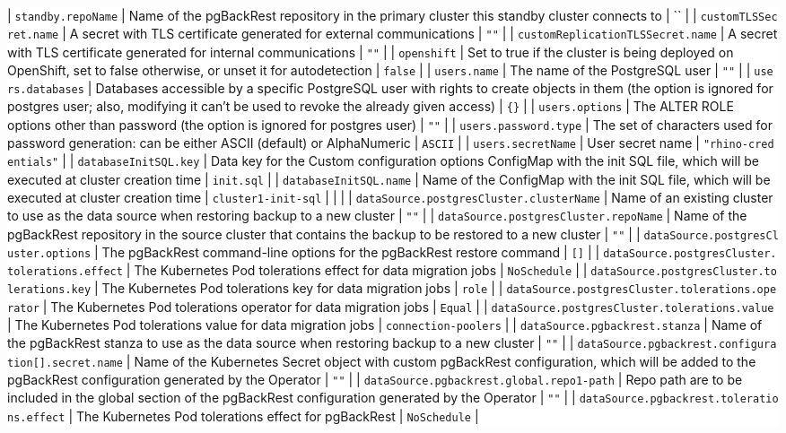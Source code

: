 | `standby.repoName`                | Name of the pgBackRest repository in the primary cluster this standby cluster connects to                                                                                                               | ``                                                           |
| `customTLSSecret.name`            | A secret with TLS certificate generated for external communications                                                                                                                                     | `""`                                                         |
| `customReplicationTLSSecret.name` | A secret with TLS certificate generated for internal communications                                                                                                                                     | `""`                                                         |
| `openshift`                       | Set to true if the cluster is being deployed on OpenShift, set to false otherwise, or unset it for autodetection                                                                                        | `false`                                                      |
| `users.name`                      | The name of the PostgreSQL user                                                                                                                                                                         | `""`                                                         |
| `users.databases`                 | Databases accessible by a specific PostgreSQL user with rights to create objects in them (the option is ignored for postgres user; also, modifying it can’t be used to revoke the already given access) | `{}`                                                         |
| `users.options`                   | The ALTER ROLE options other than password (the option is ignored for postgres user)                                                                                                                    | `""`                                                         |
| `users.password.type`             | The set of characters used for password generation: can be either ASCII (default) or AlphaNumeric                                                                                                       | `ASCII`                                                      |
| `users.secretName`                | User secret name                                                                                                                                                                                        | `"rhino-credentials"`                                        |
| `databaseInitSQL.key`             | Data key for the Custom configuration options ConfigMap with the init SQL file, which will be executed at cluster creation time                                                                         | `init.sql`                                                   |
| `databaseInitSQL.name`            | Name of the ConfigMap with the init SQL file, which will be executed at cluster creation time                                                                                                           | `cluster1-init-sql`                                          |
| |
| `dataSource.postgresCluster.clusterName`            | Name of an existing cluster to use as the data source when restoring backup to a new cluster                                                             | `""`                 |
| `dataSource.postgresCluster.repoName`               | Name of the pgBackRest repository in the source cluster that contains the backup to be restored to a new cluster                                         | `""`                 |
| `dataSource.postgresCluster.options`                | The pgBackRest command-line options for the pgBackRest restore command                                                                                   | `[]`                 |
| `dataSource.postgresCluster.tolerations.effect`     | The Kubernetes Pod tolerations effect for data migration jobs                                                                                            | `NoSchedule`         |
| `dataSource.postgresCluster.tolerations.key`        | The Kubernetes Pod tolerations key for data migration jobs                                                                                               | `role`               |
| `dataSource.postgresCluster.tolerations.operator`   | The Kubernetes Pod tolerations operator for data migration jobs                                                                                          | `Equal`              |
| `dataSource.postgresCluster.tolerations.value`      | The Kubernetes Pod tolerations value for data migration jobs                                                                                             | `connection-poolers` |
| `dataSource.pgbackrest.stanza`                      | Name of the pgBackRest stanza to use as the data source when restoring backup to a new cluster                                                           | `""`                 |
| `dataSource.pgbackrest.configuration[].secret.name` | Name of the Kubernetes Secret object with custom pgBackRest configuration, which will be added to the pgBackRest configuration generated by the Operator | `""`                 |
| `dataSource.pgbackrest.global.repo1-path`           | Repo path are to be included in the global section of the pgBackRest configuration generated by the Operator                                             | `""`                 |
| `dataSource.pgbackrest.tolerations.effect`          | The Kubernetes Pod tolerations effect for pgBackRest                                                                                                     | `NoSchedule`         |